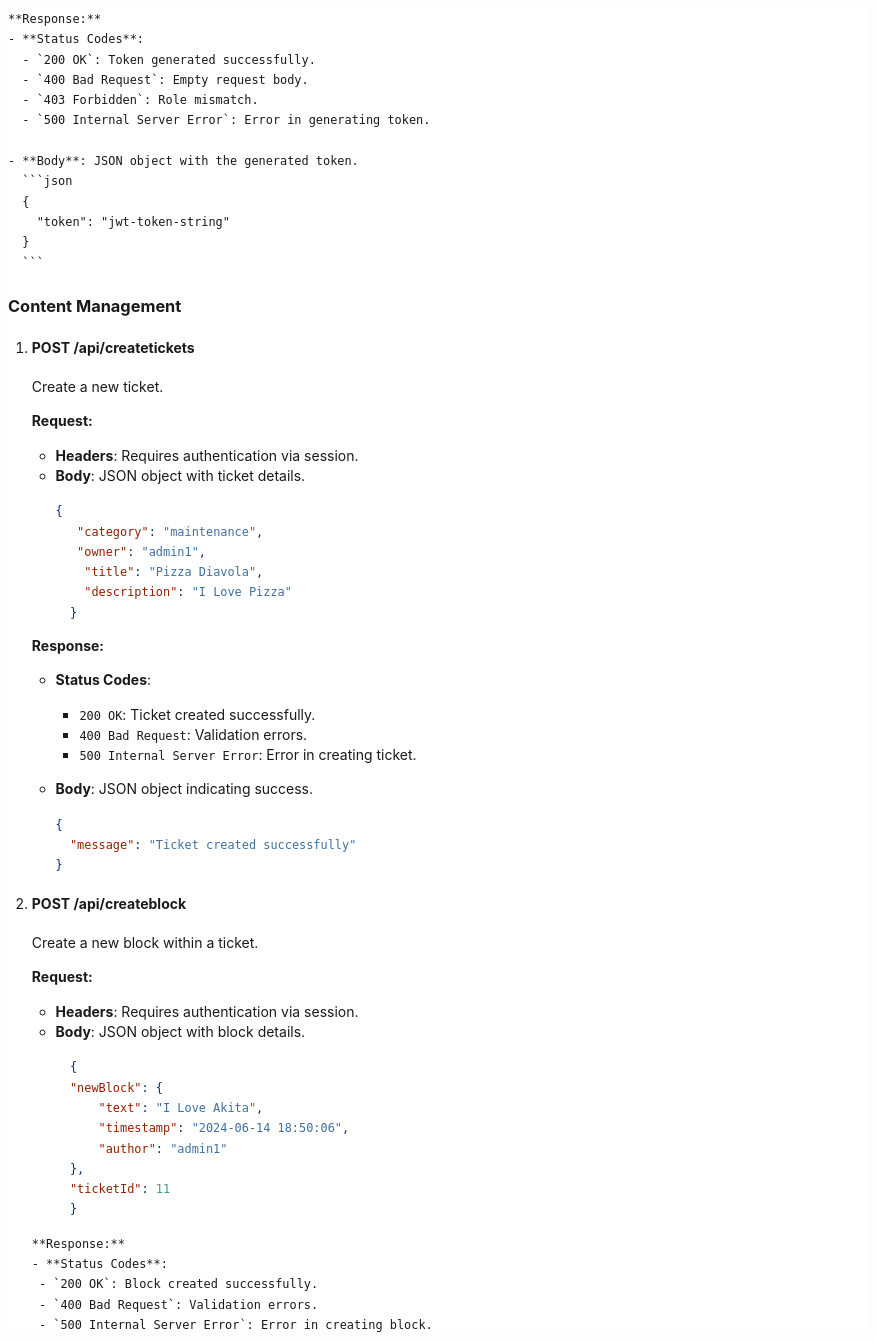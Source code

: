 	**Response:**
	- **Status Codes**:
	  - `200 OK`: Token generated successfully.
	  - `400 Bad Request`: Empty request body.
	  - `403 Forbidden`: Role mismatch.
	  - `500 Internal Server Error`: Error in generating token.

	- **Body**: JSON object with the generated token.
	  ```json
	  {
	    "token": "jwt-token-string"
	  }
	  ```

### Content Management

1. #### POST /api/createtickets

	Create a new ticket.

	**Request:**
	- **Headers**: Requires authentication via session.
	- **Body**: JSON object with ticket details.
	  ```json
	  {
		 "category": "maintenance",
		 "owner": "admin1",
		  "title": "Pizza Diavola",
		  "description": "I Love Pizza"
		}
	  ```

	**Response:**
	- **Status Codes**:
	  - `200 OK`: Ticket created successfully.
	  - `400 Bad Request`: Validation errors.
	  - `500 Internal Server Error`: Error in creating ticket.

	- **Body**: JSON object indicating success.
	  ```json
	  {
	    "message": "Ticket created successfully"
	  }
	  ```

2. #### POST /api/createblock

	Create a new block within a ticket.

	**Request:**
	- **Headers**: Requires authentication via session.
	- **Body**: JSON object with block details.
	  ```json
		{
	    "newBlock": {
	        "text": "I Love Akita",
	        "timestamp": "2024-06-14 18:50:06",
	        "author": "admin1"
	    },
	    "ticketId": 11
	    }
	 ```
	**Response:**
	- **Status Codes**:
	  - `200 OK`: Block created successfully.
	  - `400 Bad Request`: Validation errors.
	  - `500 Internal Server Error`: Error in creating block.
